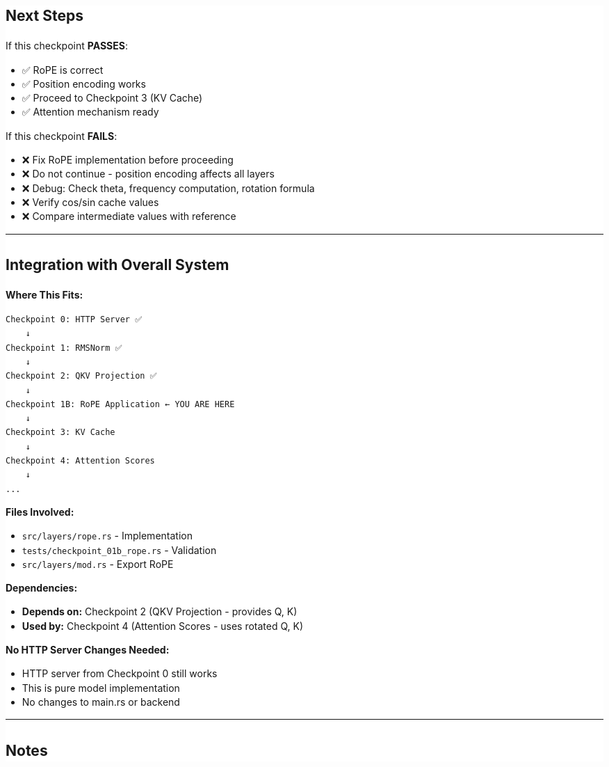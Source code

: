 ## Next Steps

If this checkpoint **PASSES**:
- ✅ RoPE is correct
- ✅ Position encoding works
- ✅ Proceed to Checkpoint 3 (KV Cache)
- ✅ Attention mechanism ready

If this checkpoint **FAILS**:
- ❌ Fix RoPE implementation before proceeding
- ❌ Do not continue - position encoding affects all layers
- ❌ Debug: Check theta, frequency computation, rotation formula
- ❌ Verify cos/sin cache values
- ❌ Compare intermediate values with reference

---

## Integration with Overall System

**Where This Fits:**
```
Checkpoint 0: HTTP Server ✅
    ↓
Checkpoint 1: RMSNorm ✅
    ↓
Checkpoint 2: QKV Projection ✅
    ↓
Checkpoint 1B: RoPE Application ← YOU ARE HERE
    ↓
Checkpoint 3: KV Cache
    ↓
Checkpoint 4: Attention Scores
    ↓
...
```

**Files Involved:**
- `src/layers/rope.rs` - Implementation
- `tests/checkpoint_01b_rope.rs` - Validation
- `src/layers/mod.rs` - Export RoPE

**Dependencies:**
- **Depends on:** Checkpoint 2 (QKV Projection - provides Q, K)
- **Used by:** Checkpoint 4 (Attention Scores - uses rotated Q, K)

**No HTTP Server Changes Needed:**
- HTTP server from Checkpoint 0 still works
- This is pure model implementation
- No changes to main.rs or backend

---

## Notes
